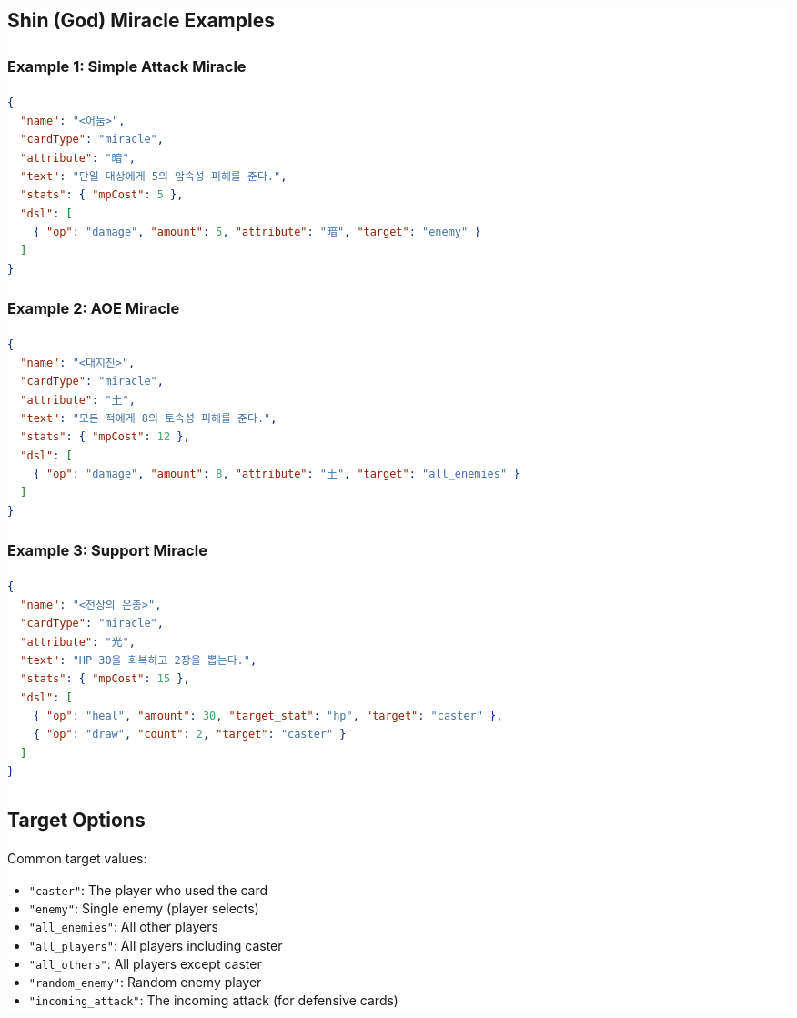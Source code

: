 
## Shin (God) Miracle Examples

### Example 1: Simple Attack Miracle

```json
{
  "name": "<어둠>",
  "cardType": "miracle",
  "attribute": "暗",
  "text": "단일 대상에게 5의 암속성 피해를 준다.",
  "stats": { "mpCost": 5 },
  "dsl": [
    { "op": "damage", "amount": 5, "attribute": "暗", "target": "enemy" }
  ]
}
```

### Example 2: AOE Miracle

```json
{
  "name": "<대지진>",
  "cardType": "miracle",
  "attribute": "土",
  "text": "모든 적에게 8의 토속성 피해를 준다.",
  "stats": { "mpCost": 12 },
  "dsl": [
    { "op": "damage", "amount": 8, "attribute": "土", "target": "all_enemies" }
  ]
}
```

### Example 3: Support Miracle

```json
{
  "name": "<천상의 은총>",
  "cardType": "miracle",
  "attribute": "光",
  "text": "HP 30을 회복하고 2장을 뽑는다.",
  "stats": { "mpCost": 15 },
  "dsl": [
    { "op": "heal", "amount": 30, "target_stat": "hp", "target": "caster" },
    { "op": "draw", "count": 2, "target": "caster" }
  ]
}
```

## Target Options

Common target values:
- `"caster"`: The player who used the card
- `"enemy"`: Single enemy (player selects)
- `"all_enemies"`: All other players
- `"all_players"`: All players including caster
- `"all_others"`: All players except caster
- `"random_enemy"`: Random enemy player
- `"incoming_attack"`: The incoming attack (for defensive cards)
